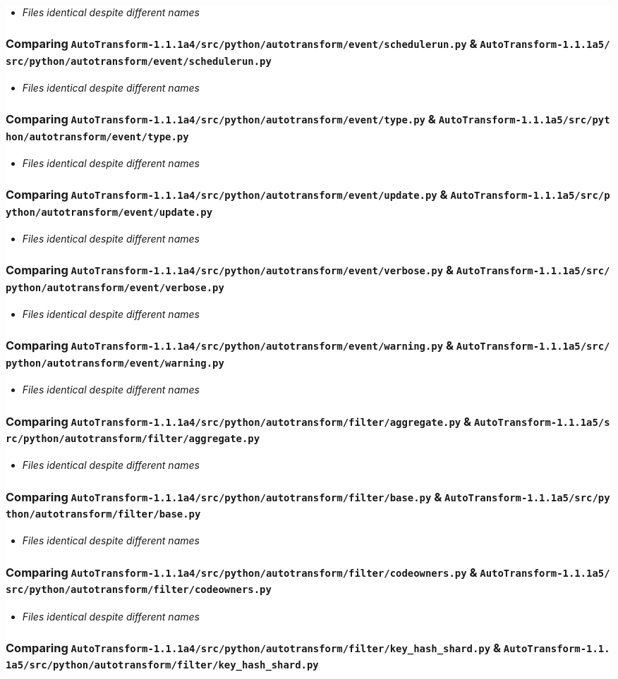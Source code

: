  * *Files identical despite different names*

### Comparing `AutoTransform-1.1.1a4/src/python/autotransform/event/schedulerun.py` & `AutoTransform-1.1.1a5/src/python/autotransform/event/schedulerun.py`

 * *Files identical despite different names*

### Comparing `AutoTransform-1.1.1a4/src/python/autotransform/event/type.py` & `AutoTransform-1.1.1a5/src/python/autotransform/event/type.py`

 * *Files identical despite different names*

### Comparing `AutoTransform-1.1.1a4/src/python/autotransform/event/update.py` & `AutoTransform-1.1.1a5/src/python/autotransform/event/update.py`

 * *Files identical despite different names*

### Comparing `AutoTransform-1.1.1a4/src/python/autotransform/event/verbose.py` & `AutoTransform-1.1.1a5/src/python/autotransform/event/verbose.py`

 * *Files identical despite different names*

### Comparing `AutoTransform-1.1.1a4/src/python/autotransform/event/warning.py` & `AutoTransform-1.1.1a5/src/python/autotransform/event/warning.py`

 * *Files identical despite different names*

### Comparing `AutoTransform-1.1.1a4/src/python/autotransform/filter/aggregate.py` & `AutoTransform-1.1.1a5/src/python/autotransform/filter/aggregate.py`

 * *Files identical despite different names*

### Comparing `AutoTransform-1.1.1a4/src/python/autotransform/filter/base.py` & `AutoTransform-1.1.1a5/src/python/autotransform/filter/base.py`

 * *Files identical despite different names*

### Comparing `AutoTransform-1.1.1a4/src/python/autotransform/filter/codeowners.py` & `AutoTransform-1.1.1a5/src/python/autotransform/filter/codeowners.py`

 * *Files identical despite different names*

### Comparing `AutoTransform-1.1.1a4/src/python/autotransform/filter/key_hash_shard.py` & `AutoTransform-1.1.1a5/src/python/autotransform/filter/key_hash_shard.py`
